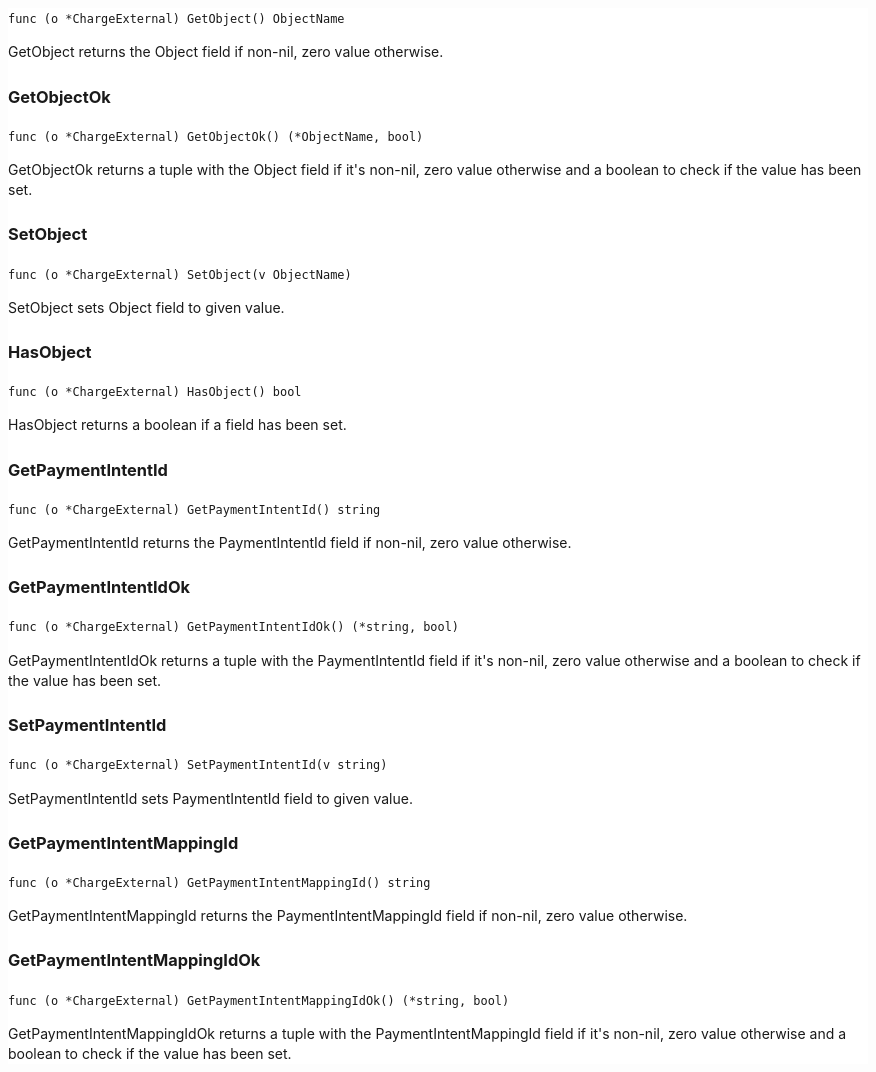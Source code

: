 `func (o *ChargeExternal) GetObject() ObjectName`

GetObject returns the Object field if non-nil, zero value otherwise.

### GetObjectOk

`func (o *ChargeExternal) GetObjectOk() (*ObjectName, bool)`

GetObjectOk returns a tuple with the Object field if it's non-nil, zero value otherwise
and a boolean to check if the value has been set.

### SetObject

`func (o *ChargeExternal) SetObject(v ObjectName)`

SetObject sets Object field to given value.

### HasObject

`func (o *ChargeExternal) HasObject() bool`

HasObject returns a boolean if a field has been set.

### GetPaymentIntentId

`func (o *ChargeExternal) GetPaymentIntentId() string`

GetPaymentIntentId returns the PaymentIntentId field if non-nil, zero value otherwise.

### GetPaymentIntentIdOk

`func (o *ChargeExternal) GetPaymentIntentIdOk() (*string, bool)`

GetPaymentIntentIdOk returns a tuple with the PaymentIntentId field if it's non-nil, zero value otherwise
and a boolean to check if the value has been set.

### SetPaymentIntentId

`func (o *ChargeExternal) SetPaymentIntentId(v string)`

SetPaymentIntentId sets PaymentIntentId field to given value.


### GetPaymentIntentMappingId

`func (o *ChargeExternal) GetPaymentIntentMappingId() string`

GetPaymentIntentMappingId returns the PaymentIntentMappingId field if non-nil, zero value otherwise.

### GetPaymentIntentMappingIdOk

`func (o *ChargeExternal) GetPaymentIntentMappingIdOk() (*string, bool)`

GetPaymentIntentMappingIdOk returns a tuple with the PaymentIntentMappingId field if it's non-nil, zero value otherwise
and a boolean to check if the value has been set.
